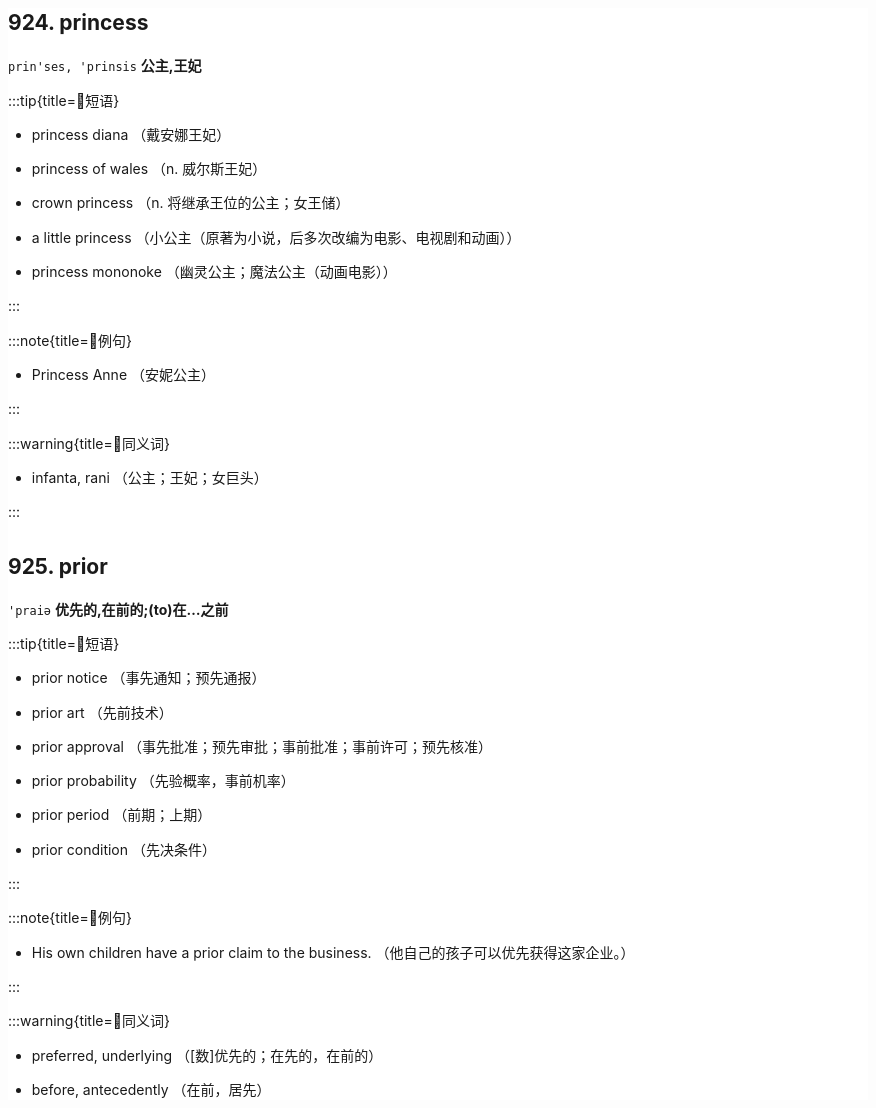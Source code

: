 
## 924. princess

`prin'ses, 'prinsis`  **公主,王妃**

:::tip{title=🤩短语}

- princess diana （戴安娜王妃）

- princess of wales （n. 威尔斯王妃）

- crown princess （n. 将继承王位的公主；女王储）

- a little princess （小公主（原著为小说，后多次改编为电影、电视剧和动画））

- princess mononoke （幽灵公主；魔法公主（动画电影））

:::

:::note{title=🎤例句}

- Princess Anne （安妮公主）

:::

:::warning{title=🤔同义词}

- infanta, rani （公主；王妃；女巨头）

:::


## 925. prior

`'praiə`  **优先的,在前的;(to)在…之前**

:::tip{title=🤩短语}

- prior notice （事先通知；预先通报）

- prior art （先前技术）

- prior approval （事先批准；预先审批；事前批准；事前许可；预先核准）

- prior probability （先验概率，事前机率）

- prior period （前期；上期）

- prior condition （先决条件）

:::

:::note{title=🎤例句}

- His own children have a prior claim to the business. （他自己的孩子可以优先获得这家企业。）

:::

:::warning{title=🤔同义词}

- preferred, underlying （[数]优先的；在先的，在前的）

- before, antecedently （在前，居先）
